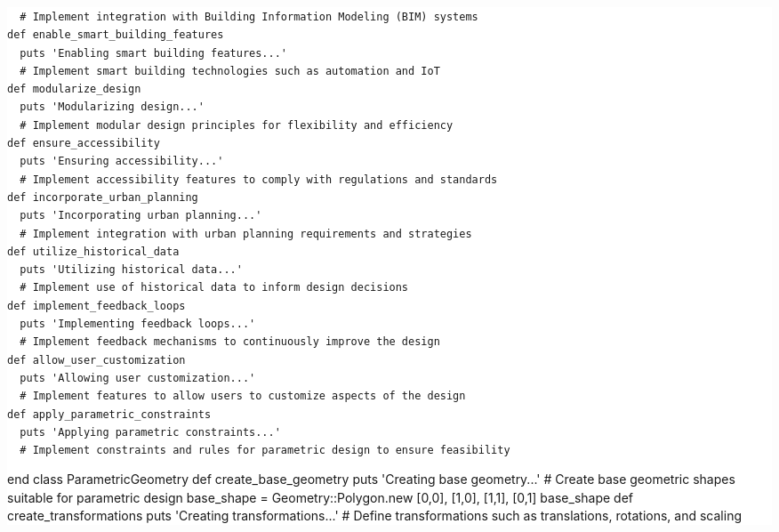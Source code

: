       # Implement integration with Building Information Modeling (BIM) systems
    def enable_smart_building_features
      puts 'Enabling smart building features...'
      # Implement smart building technologies such as automation and IoT
    def modularize_design
      puts 'Modularizing design...'
      # Implement modular design principles for flexibility and efficiency
    def ensure_accessibility
      puts 'Ensuring accessibility...'
      # Implement accessibility features to comply with regulations and standards
    def incorporate_urban_planning
      puts 'Incorporating urban planning...'
      # Implement integration with urban planning requirements and strategies
    def utilize_historical_data
      puts 'Utilizing historical data...'
      # Implement use of historical data to inform design decisions
    def implement_feedback_loops
      puts 'Implementing feedback loops...'
      # Implement feedback mechanisms to continuously improve the design
    def allow_user_customization
      puts 'Allowing user customization...'
      # Implement features to allow users to customize aspects of the design
    def apply_parametric_constraints
      puts 'Applying parametric constraints...'
      # Implement constraints and rules for parametric design to ensure feasibility
  end
  class ParametricGeometry
    def create_base_geometry
      puts 'Creating base geometry...'
      # Create base geometric shapes suitable for parametric design
      base_shape = Geometry::Polygon.new [0,0], [1,0], [1,1], [0,1]
      base_shape
    def create_transformations
      puts 'Creating transformations...'
      # Define transformations such as translations, rotations, and scaling